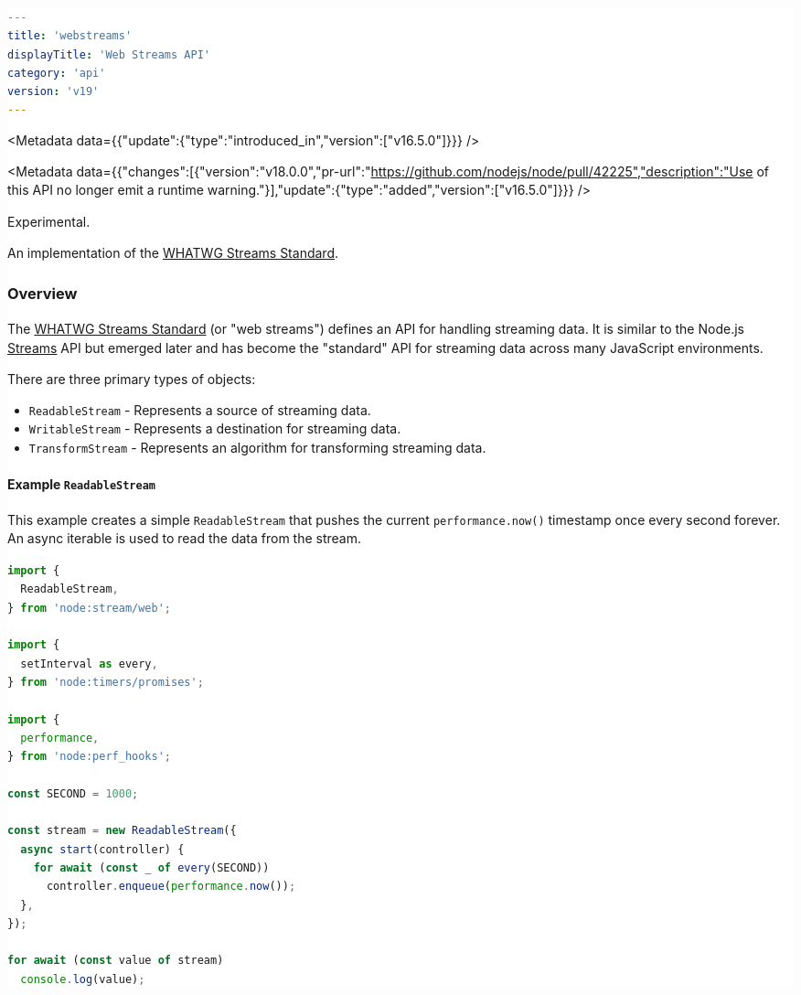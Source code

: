 ```yaml
---
title: 'webstreams'
displayTitle: 'Web Streams API'
category: 'api'
version: 'v19'
---
```


<Metadata data={{"update":{"type":"introduced_in","version":["v16.5.0"]}}} />

<Metadata data={{"changes":[{"version":"v18.0.0","pr-url":"https://github.com/nodejs/node/pull/42225","description":"Use of this API no longer emit a runtime warning."}],"update":{"type":"added","version":["v16.5.0"]}}} />

<Stability stability={1}>

Experimental.

</Stability>

An implementation of the [WHATWG Streams Standard][].

### Overview

The [WHATWG Streams Standard][] (or "web streams") defines an API for handling
streaming data. It is similar to the Node.js [Streams][] API but emerged later
and has become the "standard" API for streaming data across many JavaScript
environments.

There are three primary types of objects:

* `ReadableStream` - Represents a source of streaming data.
* `WritableStream` - Represents a destination for streaming data.
* `TransformStream` - Represents an algorithm for transforming streaming data.

#### Example `ReadableStream`

This example creates a simple `ReadableStream` that pushes the current
`performance.now()` timestamp once every second forever. An async iterable
is used to read the data from the stream.

```mjs
import {
  ReadableStream,
} from 'node:stream/web';

import {
  setInterval as every,
} from 'node:timers/promises';

import {
  performance,
} from 'node:perf_hooks';

const SECOND = 1000;

const stream = new ReadableStream({
  async start(controller) {
    for await (const _ of every(SECOND))
      controller.enqueue(performance.now());
  },
});

for await (const value of stream)
  console.log(value);
```


[Streams]: /api/v19/stream
[WHATWG Streams Standard]: https://streams.spec.whatwg.org/